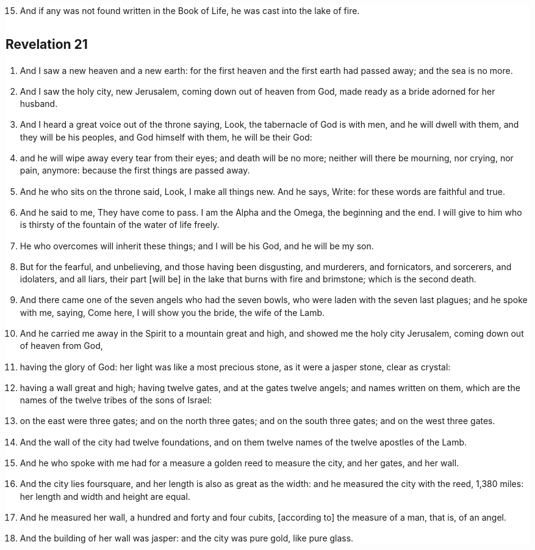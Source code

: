 15. And if any was not found written in the Book of Life, he was cast into the lake of fire.

## Revelation 21

1. And I saw a new heaven and a new earth: for the first heaven and the first earth had passed away; and the sea is no more.

2. And I saw the holy city, new Jerusalem, coming down out of heaven from God, made ready as a bride adorned for her husband.

3. And I heard a great voice out of the throne saying, Look, the tabernacle of God is with men, and he will dwell with them, and they will be his peoples, and God himself with them, he will be their God:

4. and he will wipe away every tear from their eyes; and death will be no more; neither will there be mourning, nor crying, nor pain, anymore: because the first things are passed away.

5. And he who sits on the throne said, Look, I make all things new. And he says, Write: for these words are faithful and true.

6. And he said to me, They have come to pass. I am the Alpha and the Omega, the beginning and the end. I will give to him who is thirsty of the fountain of the water of life freely.

7. He who overcomes will inherit these things; and I will be his God, and he will be my son.

8. But for the fearful, and unbelieving, and those having been disgusting, and murderers, and fornicators, and sorcerers, and idolaters, and all liars, their part [will be] in the lake that burns with fire and brimstone; which is the second death.

9. And there came one of the seven angels who had the seven bowls, who were laden with the seven last plagues; and he spoke with me, saying, Come here, I will show you the bride, the wife of the Lamb.

10. And he carried me away in the Spirit to a mountain great and high, and showed me the holy city Jerusalem, coming down out of heaven from God,

11. having the glory of God: her light was like a most precious stone, as it were a jasper stone, clear as crystal:

12. having a wall great and high; having twelve gates, and at the gates twelve angels; and names written on them, which are the names of the twelve tribes of the sons of Israel:

13. on the east were three gates; and on the north three gates; and on the south three gates; and on the west three gates.

14. And the wall of the city had twelve foundations, and on them twelve names of the twelve apostles of the Lamb.

15. And he who spoke with me had for a measure a golden reed to measure the city, and her gates, and her wall.

16. And the city lies foursquare, and her length is also as great as the width: and he measured the city with the reed, 1,380 miles: her length and width and height are equal.

17. And he measured her wall, a hundred and forty and four cubits, [according to] the measure of a man, that is, of an angel.

18. And the building of her wall was jasper: and the city was pure gold, like pure glass.
